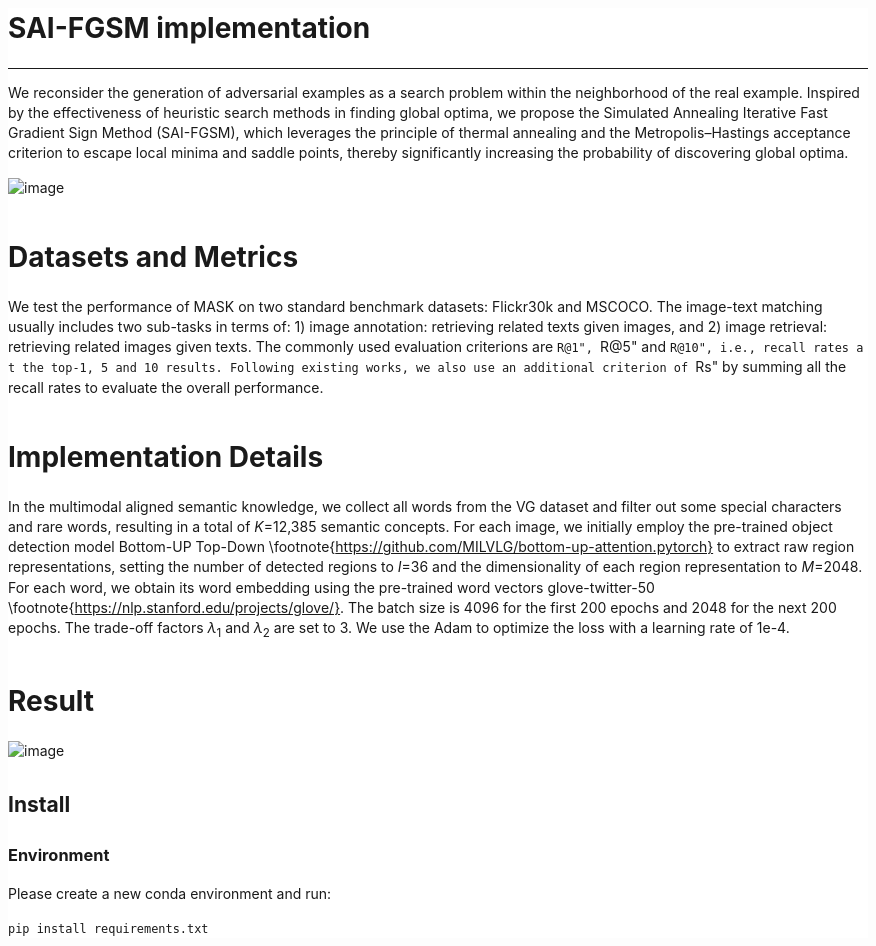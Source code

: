 # SAI-FGSM implementation
---
We reconsider the generation of adversarial examples as a search problem within the neighborhood of the real example. Inspired by the effectiveness of heuristic search methods in finding global optima, we propose the Simulated Annealing Iterative Fast Gradient Sign Method (SAI-FGSM), which leverages the principle of thermal annealing and the Metropolis–Hastings acceptance criterion to escape local minima and saddle points, thereby significantly increasing the probability of discovering global optima.

<img width="1209" height="807" alt="image" src="https://github.com/user-attachments/assets/6c9a2d22-519e-4212-a327-c99862008f19" />


# Datasets and Metrics
We test the performance of MASK on two standard benchmark datasets: Flickr30k and MSCOCO.
The image-text matching usually includes two sub-tasks in terms of: 1) image annotation: retrieving related texts given images, and 2) image retrieval: retrieving related images given texts. 
The commonly used evaluation criterions are ``R@1", ``R@5" and ``R@10", i.e., recall rates at the top-1, 5 and 10 results. Following existing works, we also use an additional criterion of ``Rs" by summing all the recall rates to evaluate the overall performance.


# Implementation Details
In the multimodal aligned semantic knowledge, we collect all words from the VG dataset and filter out some special characters and rare words, resulting in a total of $K$=12,385 semantic concepts. For each image, we initially employ the pre-trained object detection model Bottom-UP Top-Down  \footnote{https://github.com/MILVLG/bottom-up-attention.pytorch} to extract raw region representations, setting the number of detected regions to $I$=36 and the dimensionality of each region representation to $M$=2048. 
For each word, we obtain its word embedding using the pre-trained word vectors glove-twitter-50 \footnote{https://nlp.stanford.edu/projects/glove/}. 
The batch size is 4096 for the first 200 epochs and 2048 for the next 200 epochs. The trade-off factors $\lambda_1$ and $\lambda_2$ are set to 3. We use the Adam to optimize the loss with a learning rate of 1e-4.



# Result
<img width="1457" height="1060" alt="image" src="https://github.com/user-attachments/assets/2d41e99d-8ff0-4a1e-9b52-afc16eddaf3f" />

## Install
### Environment
Please create a new conda environment and run:
```bash
pip install requirements.txt
```
